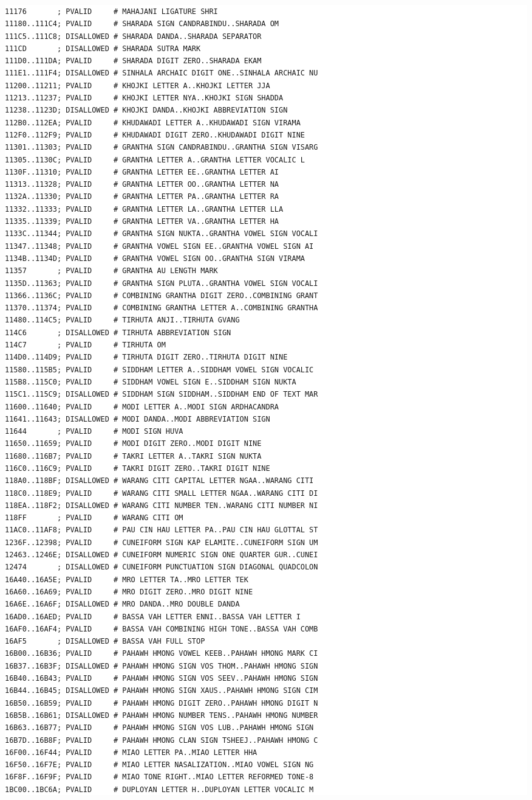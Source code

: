     11176       ; PVALID     # MAHAJANI LIGATURE SHRI
    11180..111C4; PVALID     # SHARADA SIGN CANDRABINDU..SHARADA OM
    111C5..111C8; DISALLOWED # SHARADA DANDA..SHARADA SEPARATOR
    111CD       ; DISALLOWED # SHARADA SUTRA MARK
    111D0..111DA; PVALID     # SHARADA DIGIT ZERO..SHARADA EKAM
    111E1..111F4; DISALLOWED # SINHALA ARCHAIC DIGIT ONE..SINHALA ARCHAIC NU
    11200..11211; PVALID     # KHOJKI LETTER A..KHOJKI LETTER JJA
    11213..11237; PVALID     # KHOJKI LETTER NYA..KHOJKI SIGN SHADDA
    11238..1123D; DISALLOWED # KHOJKI DANDA..KHOJKI ABBREVIATION SIGN
    112B0..112EA; PVALID     # KHUDAWADI LETTER A..KHUDAWADI SIGN VIRAMA
    112F0..112F9; PVALID     # KHUDAWADI DIGIT ZERO..KHUDAWADI DIGIT NINE
    11301..11303; PVALID     # GRANTHA SIGN CANDRABINDU..GRANTHA SIGN VISARG
    11305..1130C; PVALID     # GRANTHA LETTER A..GRANTHA LETTER VOCALIC L
    1130F..11310; PVALID     # GRANTHA LETTER EE..GRANTHA LETTER AI
    11313..11328; PVALID     # GRANTHA LETTER OO..GRANTHA LETTER NA
    1132A..11330; PVALID     # GRANTHA LETTER PA..GRANTHA LETTER RA
    11332..11333; PVALID     # GRANTHA LETTER LA..GRANTHA LETTER LLA
    11335..11339; PVALID     # GRANTHA LETTER VA..GRANTHA LETTER HA
    1133C..11344; PVALID     # GRANTHA SIGN NUKTA..GRANTHA VOWEL SIGN VOCALI
    11347..11348; PVALID     # GRANTHA VOWEL SIGN EE..GRANTHA VOWEL SIGN AI
    1134B..1134D; PVALID     # GRANTHA VOWEL SIGN OO..GRANTHA SIGN VIRAMA
    11357       ; PVALID     # GRANTHA AU LENGTH MARK
    1135D..11363; PVALID     # GRANTHA SIGN PLUTA..GRANTHA VOWEL SIGN VOCALI
    11366..1136C; PVALID     # COMBINING GRANTHA DIGIT ZERO..COMBINING GRANT
    11370..11374; PVALID     # COMBINING GRANTHA LETTER A..COMBINING GRANTHA
    11480..114C5; PVALID     # TIRHUTA ANJI..TIRHUTA GVANG
    114C6       ; DISALLOWED # TIRHUTA ABBREVIATION SIGN
    114C7       ; PVALID     # TIRHUTA OM
    114D0..114D9; PVALID     # TIRHUTA DIGIT ZERO..TIRHUTA DIGIT NINE
    11580..115B5; PVALID     # SIDDHAM LETTER A..SIDDHAM VOWEL SIGN VOCALIC
    115B8..115C0; PVALID     # SIDDHAM VOWEL SIGN E..SIDDHAM SIGN NUKTA
    115C1..115C9; DISALLOWED # SIDDHAM SIGN SIDDHAM..SIDDHAM END OF TEXT MAR
    11600..11640; PVALID     # MODI LETTER A..MODI SIGN ARDHACANDRA
    11641..11643; DISALLOWED # MODI DANDA..MODI ABBREVIATION SIGN
    11644       ; PVALID     # MODI SIGN HUVA
    11650..11659; PVALID     # MODI DIGIT ZERO..MODI DIGIT NINE
    11680..116B7; PVALID     # TAKRI LETTER A..TAKRI SIGN NUKTA
    116C0..116C9; PVALID     # TAKRI DIGIT ZERO..TAKRI DIGIT NINE
    118A0..118BF; DISALLOWED # WARANG CITI CAPITAL LETTER NGAA..WARANG CITI
    118C0..118E9; PVALID     # WARANG CITI SMALL LETTER NGAA..WARANG CITI DI
    118EA..118F2; DISALLOWED # WARANG CITI NUMBER TEN..WARANG CITI NUMBER NI
    118FF       ; PVALID     # WARANG CITI OM
    11AC0..11AF8; PVALID     # PAU CIN HAU LETTER PA..PAU CIN HAU GLOTTAL ST
    1236F..12398; PVALID     # CUNEIFORM SIGN KAP ELAMITE..CUNEIFORM SIGN UM
    12463..1246E; DISALLOWED # CUNEIFORM NUMERIC SIGN ONE QUARTER GUR..CUNEI
    12474       ; DISALLOWED # CUNEIFORM PUNCTUATION SIGN DIAGONAL QUADCOLON
    16A40..16A5E; PVALID     # MRO LETTER TA..MRO LETTER TEK
    16A60..16A69; PVALID     # MRO DIGIT ZERO..MRO DIGIT NINE
    16A6E..16A6F; DISALLOWED # MRO DANDA..MRO DOUBLE DANDA
    16AD0..16AED; PVALID     # BASSA VAH LETTER ENNI..BASSA VAH LETTER I
    16AF0..16AF4; PVALID     # BASSA VAH COMBINING HIGH TONE..BASSA VAH COMB
    16AF5       ; DISALLOWED # BASSA VAH FULL STOP
    16B00..16B36; PVALID     # PAHAWH HMONG VOWEL KEEB..PAHAWH HMONG MARK CI
    16B37..16B3F; DISALLOWED # PAHAWH HMONG SIGN VOS THOM..PAHAWH HMONG SIGN
    16B40..16B43; PVALID     # PAHAWH HMONG SIGN VOS SEEV..PAHAWH HMONG SIGN
    16B44..16B45; DISALLOWED # PAHAWH HMONG SIGN XAUS..PAHAWH HMONG SIGN CIM
    16B50..16B59; PVALID     # PAHAWH HMONG DIGIT ZERO..PAHAWH HMONG DIGIT N
    16B5B..16B61; DISALLOWED # PAHAWH HMONG NUMBER TENS..PAHAWH HMONG NUMBER
    16B63..16B77; PVALID     # PAHAWH HMONG SIGN VOS LUB..PAHAWH HMONG SIGN
    16B7D..16B8F; PVALID     # PAHAWH HMONG CLAN SIGN TSHEEJ..PAHAWH HMONG C
    16F00..16F44; PVALID     # MIAO LETTER PA..MIAO LETTER HHA
    16F50..16F7E; PVALID     # MIAO LETTER NASALIZATION..MIAO VOWEL SIGN NG
    16F8F..16F9F; PVALID     # MIAO TONE RIGHT..MIAO LETTER REFORMED TONE-8
    1BC00..1BC6A; PVALID     # DUPLOYAN LETTER H..DUPLOYAN LETTER VOCALIC M